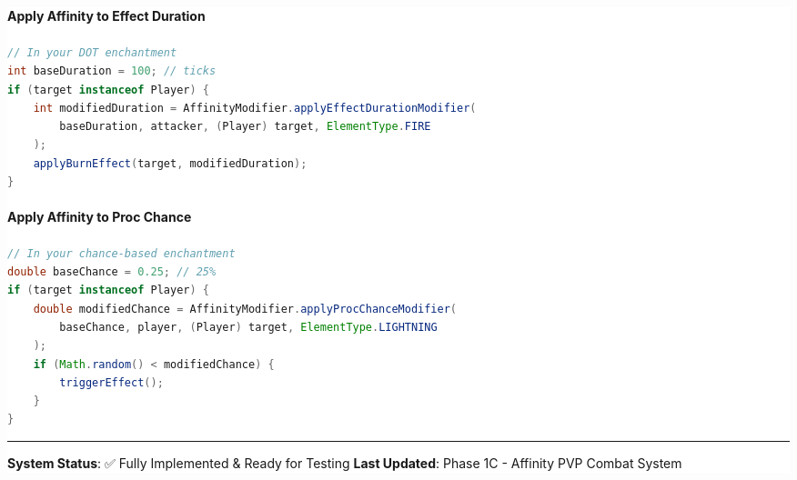 #### Apply Affinity to Effect Duration
```java
// In your DOT enchantment
int baseDuration = 100; // ticks
if (target instanceof Player) {
    int modifiedDuration = AffinityModifier.applyEffectDurationModifier(
        baseDuration, attacker, (Player) target, ElementType.FIRE
    );
    applyBurnEffect(target, modifiedDuration);
}
```

#### Apply Affinity to Proc Chance
```java
// In your chance-based enchantment
double baseChance = 0.25; // 25%
if (target instanceof Player) {
    double modifiedChance = AffinityModifier.applyProcChanceModifier(
        baseChance, player, (Player) target, ElementType.LIGHTNING
    );
    if (Math.random() < modifiedChance) {
        triggerEffect();
    }
}
```

---

**System Status**: ✅ Fully Implemented & Ready for Testing
**Last Updated**: Phase 1C - Affinity PVP Combat System
